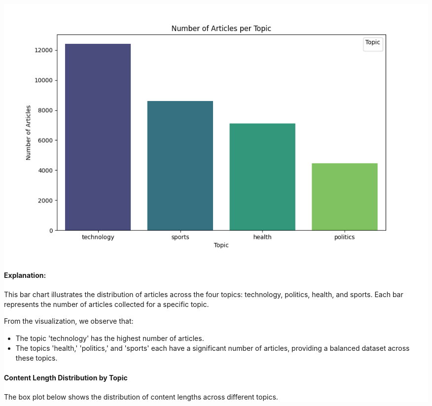 ![Articles per Topic](figures/articles_per_topic.png)

#### Explanation:
This bar chart illustrates the distribution of articles across the four topics: technology, politics, health, and sports. Each bar represents the number of articles collected for a specific topic.

From the visualization, we observe that:

- The topic 'technology' has the highest number of articles.
- The topics 'health,' 'politics,' and 'sports' each have a significant number of articles, providing a balanced dataset across these topics.

#### Content Length Distribution by Topic
The box plot below shows the distribution of content lengths across different topics.
